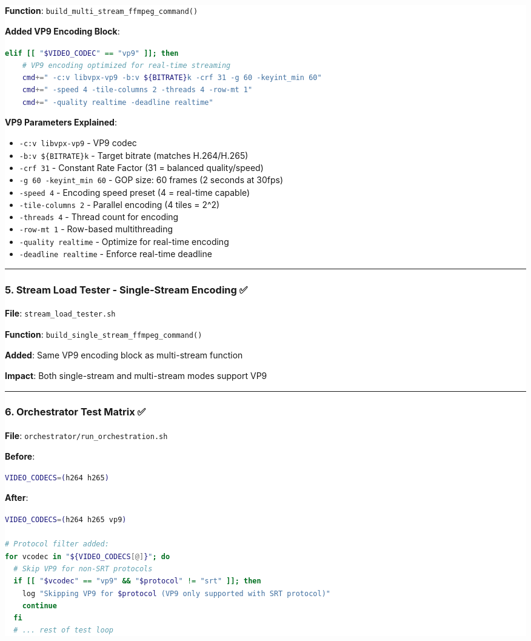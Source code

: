 **Function**: `build_multi_stream_ffmpeg_command()`

**Added VP9 Encoding Block**:
```bash
elif [[ "$VIDEO_CODEC" == "vp9" ]]; then
    # VP9 encoding optimized for real-time streaming
    cmd+=" -c:v libvpx-vp9 -b:v ${BITRATE}k -crf 31 -g 60 -keyint_min 60"
    cmd+=" -speed 4 -tile-columns 2 -threads 4 -row-mt 1"
    cmd+=" -quality realtime -deadline realtime"
```

**VP9 Parameters Explained**:
- `-c:v libvpx-vp9` - VP9 codec
- `-b:v ${BITRATE}k` - Target bitrate (matches H.264/H.265)
- `-crf 31` - Constant Rate Factor (31 = balanced quality/speed)
- `-g 60 -keyint_min 60` - GOP size: 60 frames (2 seconds at 30fps)
- `-speed 4` - Encoding speed preset (4 = real-time capable)
- `-tile-columns 2` - Parallel encoding (4 tiles = 2^2)
- `-threads 4` - Thread count for encoding
- `-row-mt 1` - Row-based multithreading
- `-quality realtime` - Optimize for real-time encoding
- `-deadline realtime` - Enforce real-time deadline

---

### 5. Stream Load Tester - Single-Stream Encoding ✅
**File**: `stream_load_tester.sh`

**Function**: `build_single_stream_ffmpeg_command()`

**Added**: Same VP9 encoding block as multi-stream function

**Impact**: Both single-stream and multi-stream modes support VP9

---

### 6. Orchestrator Test Matrix ✅
**File**: `orchestrator/run_orchestration.sh`

**Before**:
```bash
VIDEO_CODECS=(h264 h265)
```

**After**:
```bash
VIDEO_CODECS=(h264 h265 vp9)

# Protocol filter added:
for vcodec in "${VIDEO_CODECS[@]}"; do
  # Skip VP9 for non-SRT protocols
  if [[ "$vcodec" == "vp9" && "$protocol" != "srt" ]]; then
    log "Skipping VP9 for $protocol (VP9 only supported with SRT protocol)"
    continue
  fi
  # ... rest of test loop
```
